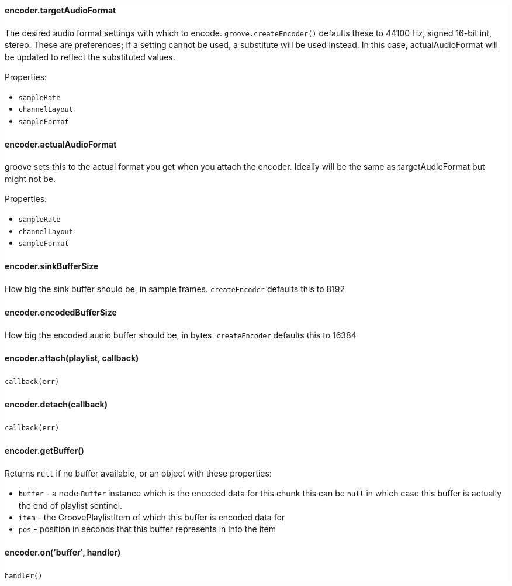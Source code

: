 #### encoder.targetAudioFormat

The desired audio format settings with which to encode.
`groove.createEncoder()` defaults these to 44100 Hz,
signed 16-bit int, stereo.
These are preferences; if a setting cannot be used, a substitute will
be used instead. In this case, actualAudioFormat will be updated to reflect
the substituted values.

Properties:

 * `sampleRate`
 * `channelLayout`
 * `sampleFormat`

#### encoder.actualAudioFormat

groove sets this to the actual format you get when you attach the encoder.
Ideally will be the same as targetAudioFormat but might not be.

Properties:

 * `sampleRate`
 * `channelLayout`
 * `sampleFormat`

#### encoder.sinkBufferSize

How big the sink buffer should be, in sample frames.
`createEncoder` defaults this to 8192

#### encoder.encodedBufferSize

How big the encoded audio buffer should be, in bytes.
`createEncoder` defaults this to 16384

#### encoder.attach(playlist, callback)

`callback(err)`

#### encoder.detach(callback)

`callback(err)`

#### encoder.getBuffer()

Returns `null` if no buffer available, or an object with these properties:

 * `buffer` - a node `Buffer` instance which is the encoded data for this chunk
   this can be `null` in which case this buffer is actually the end of
   playlist sentinel.
 * `item` - the GroovePlaylistItem of which this buffer is encoded data for
 * `pos` - position in seconds that this buffer represents in into the item

#### encoder.on('buffer', handler)

`handler()`
